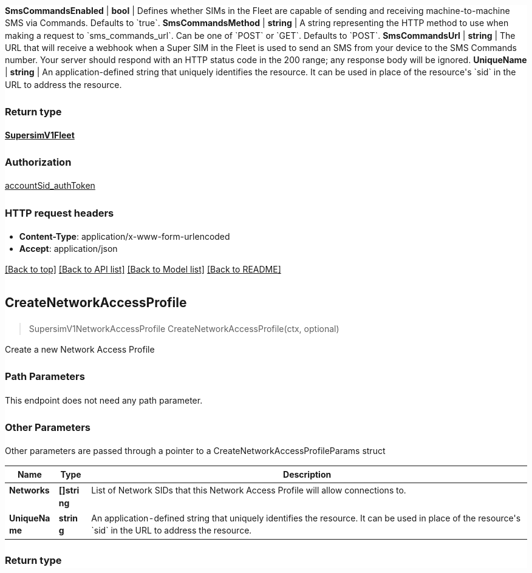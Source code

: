 **SmsCommandsEnabled** | **bool** | Defines whether SIMs in the Fleet are capable of sending and receiving machine-to-machine SMS via Commands. Defaults to &#x60;true&#x60;.
**SmsCommandsMethod** | **string** | A string representing the HTTP method to use when making a request to &#x60;sms_commands_url&#x60;. Can be one of &#x60;POST&#x60; or &#x60;GET&#x60;. Defaults to &#x60;POST&#x60;.
**SmsCommandsUrl** | **string** | The URL that will receive a webhook when a Super SIM in the Fleet is used to send an SMS from your device to the SMS Commands number. Your server should respond with an HTTP status code in the 200 range; any response body will be ignored.
**UniqueName** | **string** | An application-defined string that uniquely identifies the resource. It can be used in place of the resource&#39;s &#x60;sid&#x60; in the URL to address the resource.

### Return type

[**SupersimV1Fleet**](SupersimV1Fleet.md)

### Authorization

[accountSid_authToken](../README.md#accountSid_authToken)

### HTTP request headers

- **Content-Type**: application/x-www-form-urlencoded
- **Accept**: application/json

[[Back to top]](#) [[Back to API list]](../README.md#documentation-for-api-endpoints)
[[Back to Model list]](../README.md#documentation-for-models)
[[Back to README]](../README.md)


## CreateNetworkAccessProfile

> SupersimV1NetworkAccessProfile CreateNetworkAccessProfile(ctx, optional)



Create a new Network Access Profile

### Path Parameters

This endpoint does not need any path parameter.

### Other Parameters

Other parameters are passed through a pointer to a CreateNetworkAccessProfileParams struct


Name | Type | Description
------------- | ------------- | -------------
**Networks** | **[]string** | List of Network SIDs that this Network Access Profile will allow connections to.
**UniqueName** | **string** | An application-defined string that uniquely identifies the resource. It can be used in place of the resource&#39;s &#x60;sid&#x60; in the URL to address the resource.

### Return type
